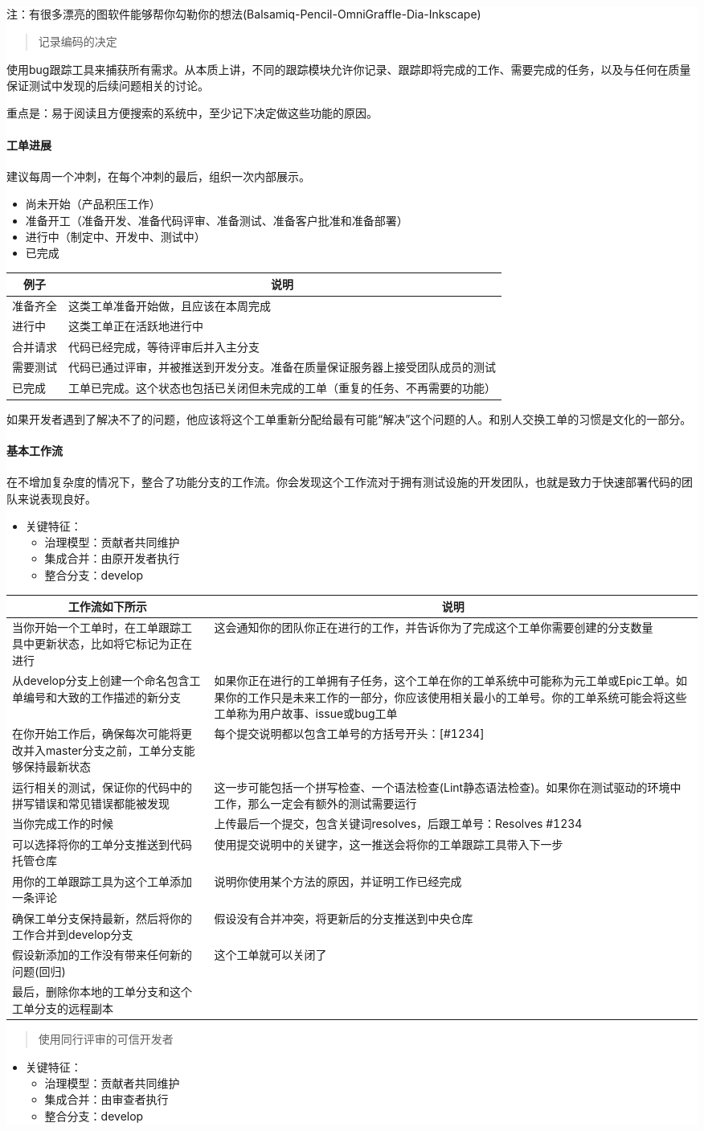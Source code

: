 注：有很多漂亮的图软件能够帮你勾勒你的想法(Balsamiq-Pencil-OmniGraffle-Dia-Inkscape)

> 记录编码的决定

使用bug跟踪工具来捕获所有需求。从本质上讲，不同的跟踪模块允许你记录、跟踪即将完成的工作、需要完成的任务，以及与任何在质量保证测试中发现的后续问题相关的讨论。

重点是：易于阅读且方便搜索的系统中，至少记下决定做这些功能的原因。

#### 工单进展

建议每周一个冲刺，在每个冲刺的最后，组织一次内部展示。

+ 尚未开始（产品积压工作）
+ 准备开工（准备开发、准备代码评审、准备测试、准备客户批准和准备部署）
+ 进行中（制定中、开发中、测试中）
+ 已完成

例子  | 说明
--------- | ---------
准备齐全  | 这类工单准备开始做，且应该在本周完成
进行中  | 这类工单正在活跃地进行中
合并请求  | 代码已经完成，等待评审后并入主分支
需要测试  | 代码已通过评审，并被推送到开发分支。准备在质量保证服务器上接受团队成员的测试
已完成  | 工单已完成。这个状态也包括已关闭但未完成的工单（重复的任务、不再需要的功能）

如果开发者遇到了解决不了的问题，他应该将这个工单重新分配给最有可能“解决”这个问题的人。和别人交换工单的习惯是文化的一部分。

#### 基本工作流

在不增加复杂度的情况下，整合了功能分支的工作流。你会发现这个工作流对于拥有测试设施的开发团队，也就是致力于快速部署代码的团队来说表现良好。

+ 关键特征：
    + 治理模型：贡献者共同维护
    + 集成合并：由原开发者执行
    + 整合分支：develop

工作流如下所示  | 说明
--------- | ---------
当你开始一个工单时，在工单跟踪工具中更新状态，比如将它标记为正在进行  | 这会通知你的团队你正在进行的工作，并告诉你为了完成这个工单你需要创建的分支数量
从develop分支上创建一个命名包含工单编号和大致的工作描述的新分支  | 如果你正在进行的工单拥有子任务，这个工单在你的工单系统中可能称为元工单或Epic工单。如果你的工作只是未来工作的一部分，你应该使用相关最小的工单号。你的工单系统可能会将这些工单称为用户故事、issue或bug工单
在你开始工作后，确保每次可能将更改并入master分支之前，工单分支能够保持最新状态  | 每个提交说明都以包含工单号的方括号开头：[#1234]
运行相关的测试，保证你的代码中的拼写错误和常见错误都能被发现  | 这一步可能包括一个拼写检查、一个语法检查(Lint静态语法检查)。如果你在测试驱动的环境中工作，那么一定会有额外的测试需要运行
当你完成工作的时候  | 上传最后一个提交，包含关键词resolves，后跟工单号：Resolves #1234
可以选择将你的工单分支推送到代码托管仓库  | 使用提交说明中的关键字，这一推送会将你的工单跟踪工具带入下一步
用你的工单跟踪工具为这个工单添加一条评论  | 说明你使用某个方法的原因，并证明工作已经完成
确保工单分支保持最新，然后将你的工作合并到develop分支  | 假设没有合并冲突，将更新后的分支推送到中央仓库
假设新添加的工作没有带来任何新的问题(回归)  | 这个工单就可以关闭了
最后，删除你本地的工单分支和这个工单分支的远程副本  |

> 使用同行评审的可信开发者

+ 关键特征：
    + 治理模型：贡献者共同维护
    + 集成合并：由审查者执行
    + 整合分支：develop
